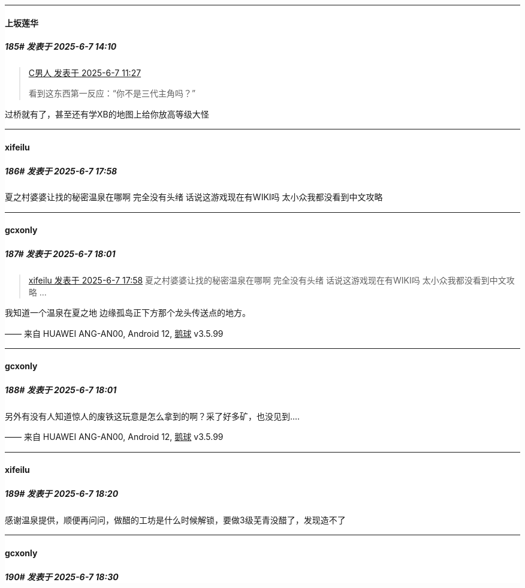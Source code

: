 
*****

####  上坂莲华  
##### 185#       发表于 2025-6-7 14:10

<blockquote><a href="httphttps://stage1st.com/2b/forum.php?mod=redirect&amp;goto=findpost&amp;pid=67896381&amp;ptid=2136112" target="_blank">C男人 发表于 2025-6-7 11:27</a>

看到这东西第一反应：“你不是三代主角吗？”

</blockquote>
过桥就有了，甚至还有学XB的地图上给你放高等级大怪


*****

####  xifeilu  
##### 186#       发表于 2025-6-7 17:58

夏之村婆婆让找的秘密温泉在哪啊 完全没有头绪 话说这游戏现在有WIKI吗 太小众我都没看到中文攻略

*****

####  gcxonly  
##### 187#       发表于 2025-6-7 18:01

<blockquote><a href="httphttps://stage1st.com/2b/forum.php?mod=redirect&amp;goto=findpost&amp;pid=67898018&amp;ptid=2136112" target="_blank">xifeilu 发表于 2025-6-7 17:58</a>
夏之村婆婆让找的秘密温泉在哪啊 完全没有头绪 话说这游戏现在有WIKI吗 太小众我都没看到中文攻略 ...</blockquote>
我知道一个温泉在夏之地 边缘孤岛正下方那个龙头传送点的地方。

—— 来自 HUAWEI ANG-AN00, Android 12, [鹅球](https://www.pgyer.com/GcUxKd4w) v3.5.99

*****

####  gcxonly  
##### 188#       发表于 2025-6-7 18:01

另外有没有人知道惊人的废铁这玩意是怎么拿到的啊？采了好多矿，也没见到....

—— 来自 HUAWEI ANG-AN00, Android 12, [鹅球](https://www.pgyer.com/GcUxKd4w) v3.5.99


*****

####  xifeilu  
##### 189#       发表于 2025-6-7 18:20

感谢温泉提供，顺便再问问，做醋的工坊是什么时候解锁，要做3级芜青没醋了，发现造不了


*****

####  gcxonly  
##### 190#       发表于 2025-6-7 18:30
